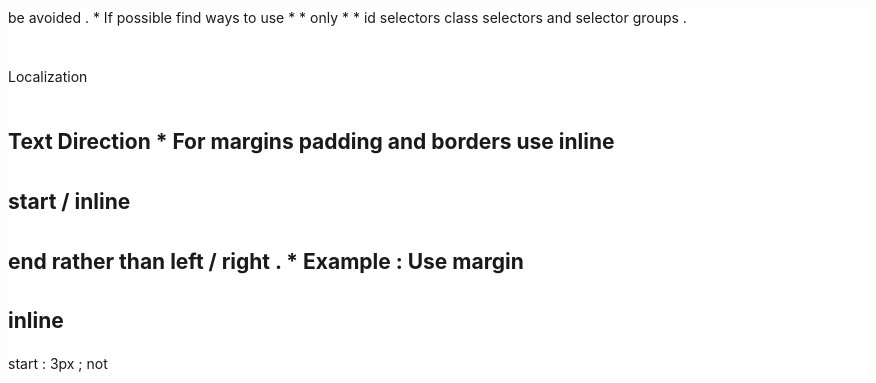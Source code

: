 be
avoided
.
*
If
possible
find
ways
to
use
*
*
only
*
*
id
selectors
class
selectors
and
selector
groups
.
#
#
Localization
#
#
#
Text
Direction
*
For
margins
padding
and
borders
use
inline
-
start
/
inline
-
end
rather
than
left
/
right
.
*
Example
:
Use
margin
-
inline
-
start
:
3px
;
not